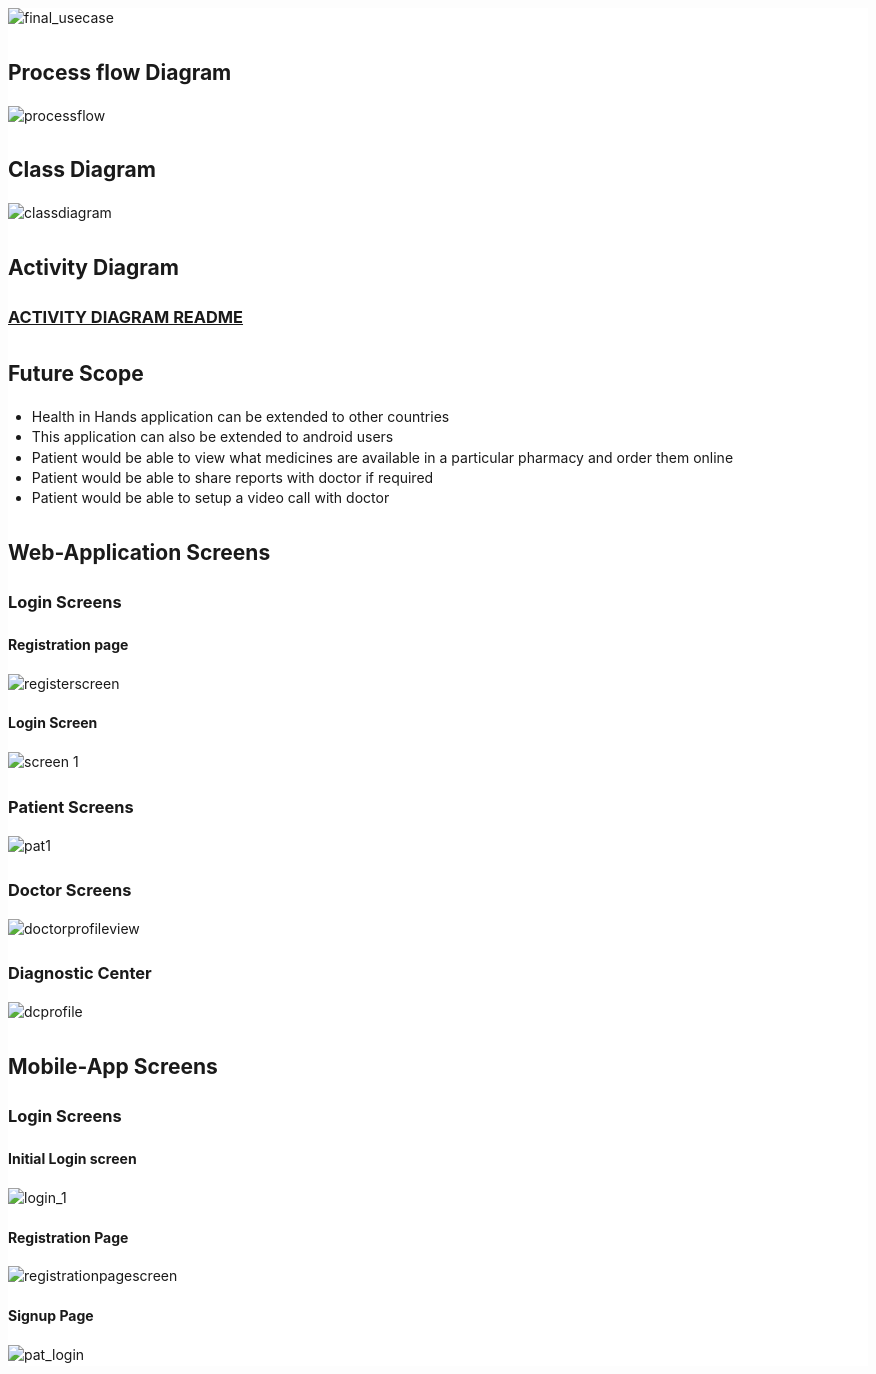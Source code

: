 ![final_usecase](https://user-images.githubusercontent.com/25045759/29498397-4b8380be-85c9-11e7-912c-7be4ca988cee.png)


## Process flow Diagram

![processflow](https://user-images.githubusercontent.com/25045759/29498396-4b83365e-85c9-11e7-860c-e7dd09753a11.png)
## Class Diagram
![classdiagram](https://user-images.githubusercontent.com/25045759/29498395-4b82c1ec-85c9-11e7-91b5-eacf484d8188.png)

## Activity Diagram
### <a href="https://github.com/Uppalapa/Business-Analytics/blob/master/ActivityDaigram/README.md"> ACTIVITY DIAGRAM README</a>


## Future Scope
* Health in Hands application can be extended to other countries
* This application can also be extended to android users
* Patient would be able to view what medicines are available in a particular pharmacy and order them online 
* Patient would be able to share reports with doctor if required
* Patient would be able to setup a video call with doctor


## Web-Application Screens 
### Login Screens
#### Registration page
![registerscreen](https://user-images.githubusercontent.com/25045759/29498414-de3c42f6-85c9-11e7-9a5a-f11b8e37eec6.png)
#### Login Screen
![screen 1](https://user-images.githubusercontent.com/25045759/29498415-de3f554a-85c9-11e7-8040-0d1f45445f99.png)

### Patient Screens
![pat1](https://user-images.githubusercontent.com/25045759/29498491-b1fddc3e-85cb-11e7-810b-f3388a1768c8.png)

### Doctor Screens
![doctorprofileview](https://user-images.githubusercontent.com/25045759/29498481-6f5d9e78-85cb-11e7-8dd7-39d3f281334b.png)

### Diagnostic Center
![dcprofile](https://user-images.githubusercontent.com/25045759/29498480-6f5d3c1c-85cb-11e7-80ce-7b988fd44895.png)


## Mobile-App Screens 
### Login Screens
#### Initial Login screen
![login_1](https://user-images.githubusercontent.com/25045759/29498552-f37bc65c-85cc-11e7-892e-2e5c3cc77442.png)
#### Registration Page
![registrationpagescreen](https://user-images.githubusercontent.com/25045759/29498554-f91abd0c-85cc-11e7-8f49-6b013eb51b8b.png)
#### Signup Page
![pat_login](https://user-images.githubusercontent.com/25045759/29498551-f37b8f3e-85cc-11e7-8982-3e4387e15ae7.png)

